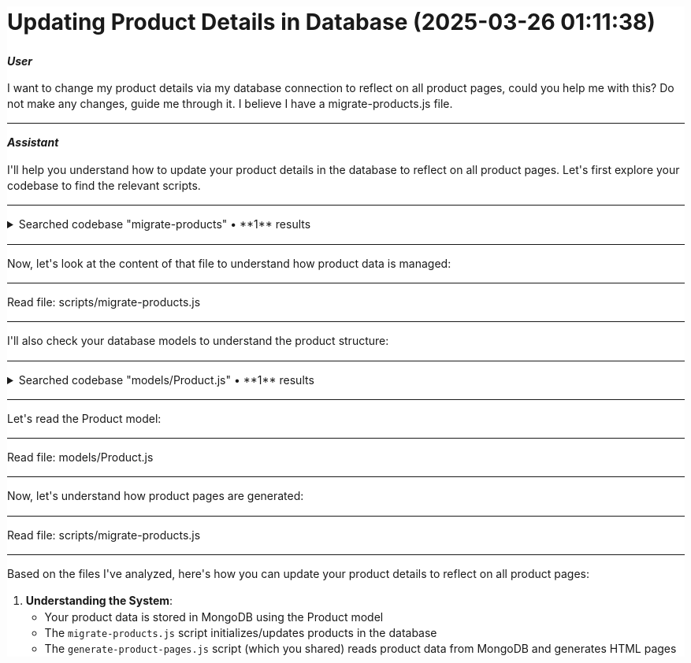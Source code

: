 

# Updating Product Details in Database (2025-03-26 01:11:38)

_**User**_

I want to change my product details via my database connection to reflect on all product pages, could you help me with this? Do not make any changes, guide me through it. I believe I have a migrate-products.js file. 

---

_**Assistant**_

I'll help you understand how to update your product details in the database to reflect on all product pages. Let's first explore your codebase to find the relevant scripts.

---

<details><summary>Searched codebase "migrate-products" • **1** results</summary></details>

---

Now, let's look at the content of that file to understand how product data is managed:

---

Read file: scripts/migrate-products.js

---

I'll also check your database models to understand the product structure:

---

<details><summary>Searched codebase "models/Product.js" • **1** results</summary></details>

---

Let's read the Product model:

---

Read file: models/Product.js

---

Now, let's understand how product pages are generated:

---

Read file: scripts/migrate-products.js

---

Based on the files I've analyzed, here's how you can update your product details to reflect on all product pages:

1. **Understanding the System**:
   - Your product data is stored in MongoDB using the Product model
   - The `migrate-products.js` script initializes/updates products in the database
   - The `generate-product-pages.js` script (which you shared) reads product data from MongoDB and generates HTML pages
